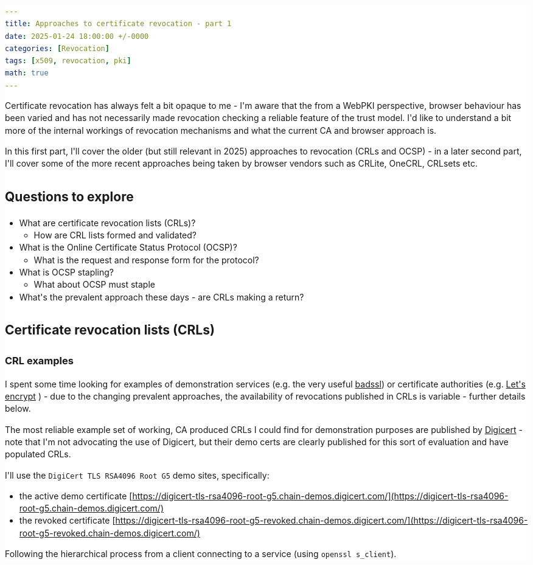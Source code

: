 ```yaml
---
title: Approaches to certificate revocation - part 1
date: 2025-01-24 18:00:00 +/-0000
categories: [Revocation]
tags: [x509, revocation, pki]
math: true
---
```


Certificate revocation has always felt a bit opaque to me - I'm aware that the from a WebPKI perspective, browser behaviour has been varied and has not necessarily made revocation checking a reliable feature of the trust model.  I'd like to understand a bit more of the internal workings of revocation mechanisms and what the current CA and browser approach is.

In this first part, I'll cover the older (but still relevant in 2025) approaches to revocation (CRLs and OCSP) - in a later second part, I'll cover some of the more recent approaches being taken by browser vendors such as CRLite, OneCRL, CRLsets etc.

## Questions to explore

- What are certificate revocation lists (CRLs)?
    - How are CRL lists formed and validated?
- What is the Online Certificate Status Protocol (OCSP)?
    - What is the request and response form for the protocol?
- What is OCSP stapling?
    - What about OCSP must staple
- What's the prevalent approach these days - are CRLs making a return?


## Certificate revocation lists (CRLs)

### CRL examples

I spent some time looking for examples of demonstration services (e.g. the very useful [badssl](https://badssl.com/)) or certificate authorities (e.g. [Let's encrypt](https://letsencrypt.org/certificates/) ) - due to the changing prevalent approaches, the availability of revocations published in CRLs is variable - further details below.

The most reliable example set of working, CA produced CRLs I could find for demonstration purposes are published by [Digicert](https://www.digicert.com/kb/digicert-root-certificates.htm) - note that I'm not advocating the use of Digicert, but their demo certs are clearly published for this sort of evaluation and have populated CRLs.

I'll use the `DigiCert TLS RSA4096 Root G5` demo sites, specifically:

- the active demo certificate [https://digicert-tls-rsa4096-root-g5.chain-demos.digicert.com/](https://digicert-tls-rsa4096-root-g5.chain-demos.digicert.com/)
- the revoked certificate [https://digicert-tls-rsa4096-root-g5-revoked.chain-demos.digicert.com/](https://digicert-tls-rsa4096-root-g5-revoked.chain-demos.digicert.com/)

Following the hierarchical process from a client connecting to a service (using `openssl s_client`).

